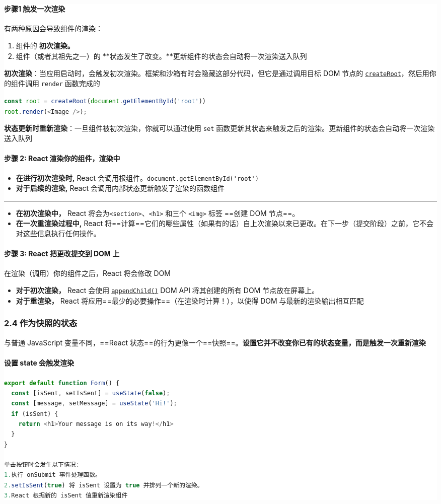 

#### 步骤1 触发一次渲染

有两种原因会导致组件的渲染：

1. 组件的 **初次渲染。**
2. 组件（或者其祖先之一）的 **状态发生了改变。**更新组件的状态会自动将一次渲染送入队列

**初次渲染**：当应用启动时，会触发初次渲染。框架和沙箱有时会隐藏这部分代码，但它是通过调用目标 DOM 节点的 [`createRoot`](https://zh-hans.react.dev/reference/react-dom/client/createRoot)，然后用你的组件调用 `render` 函数完成的

```js
const root = createRoot(document.getElementById('root'))
root.render(<Image />);
```

**状态更新时重新渲染**：一旦组件被初次渲染，你就可以通过使用 `set` 函数更新其状态来触发之后的渲染。更新组件的状态会自动将一次渲染送入队列

#### 步骤 2: React 渲染你的组件，渲染中

- **在进行初次渲染时,** React 会调用根组件。`document.getElementById('root')`
- **对于后续的渲染,** React 会调用内部状态更新触发了渲染的函数组件

---

- **在初次渲染中，** React 将会为`<section>`、`<h1>` 和三个 `<img>` 标签 ==创建 DOM 节点==。
- **在一次重渲染过程中,** React 将==计算==它们的哪些属性（如果有的话）自上次渲染以来已更改。在下一步（提交阶段）之前，它不会对这些信息执行任何操作。

#### 步骤 3: React 把更改提交到 DOM 上

在渲染（调用）你的组件之后，React 将会修改 DOM

- **对于初次渲染，** React 会使用 [`appendChild()`](https://developer.mozilla.org/docs/Web/API/Node/appendChild) DOM API 将其创建的所有 DOM 节点放在屏幕上。
- **对于重渲染，** React 将应用==最少的必要操作==（在渲染时计算！），以使得 DOM 与最新的渲染输出相互匹配

### 2.4 作为快照的状态

与普通 JavaScript 变量不同，==React 状态==的行为更像一个==快照==。**设置它并不改变你已有的状态变量，而是触发一次重新渲染**

#### 设置 state 会触发渲染

```js
export default function Form() {
  const [isSent, setIsSent] = useState(false);
  const [message, setMessage] = useState('Hi!');
  if (isSent) {
    return <h1>Your message is on its way!</h1>
  }
}

单击按钮时会发生以下情况:
1.执行 onSubmit 事件处理函数。
2.setIsSent(true) 将 isSent 设置为 true 并排列一个新的渲染。
3.React 根据新的 isSent 值重新渲染组件
```
